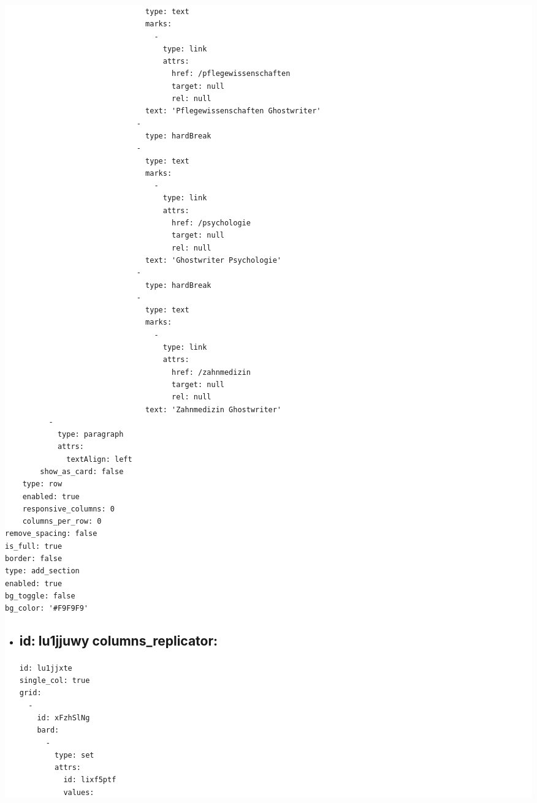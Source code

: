                                     type: text
                                    marks:
                                      -
                                        type: link
                                        attrs:
                                          href: /pflegewissenschaften
                                          target: null
                                          rel: null
                                    text: 'Pflegewissenschaften Ghostwriter'
                                  -
                                    type: hardBreak
                                  -
                                    type: text
                                    marks:
                                      -
                                        type: link
                                        attrs:
                                          href: /psychologie
                                          target: null
                                          rel: null
                                    text: 'Ghostwriter Psychologie'
                                  -
                                    type: hardBreak
                                  -
                                    type: text
                                    marks:
                                      -
                                        type: link
                                        attrs:
                                          href: /zahnmedizin
                                          target: null
                                          rel: null
                                    text: 'Zahnmedizin Ghostwriter'
              -
                type: paragraph
                attrs:
                  textAlign: left
            show_as_card: false
        type: row
        enabled: true
        responsive_columns: 0
        columns_per_row: 0
    remove_spacing: false
    is_full: true
    border: false
    type: add_section
    enabled: true
    bg_toggle: false
    bg_color: '#F9F9F9'
  -
    id: lu1jjuwy
    columns_replicator:
      -
        id: lu1jjxte
        single_col: true
        grid:
          -
            id: xFzhSlNg
            bard:
              -
                type: set
                attrs:
                  id: lixf5ptf
                  values: